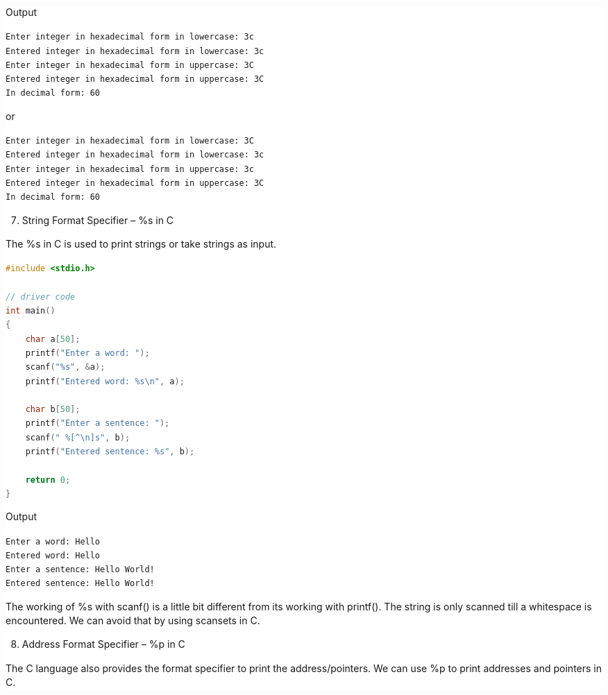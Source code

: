 Output
```bash
Enter integer in hexadecimal form in lowercase: 3c
Entered integer in hexadecimal form in lowercase: 3c
Enter integer in hexadecimal form in uppercase: 3C
Entered integer in hexadecimal form in uppercase: 3C
In decimal form: 60
```

or

```bash
Enter integer in hexadecimal form in lowercase: 3C
Entered integer in hexadecimal form in lowercase: 3c
Enter integer in hexadecimal form in uppercase: 3c
Entered integer in hexadecimal form in uppercase: 3C
In decimal form: 60
```

7. String Format Specifier – %s in C

The %s in C is used to print strings or take strings as input.

```c
#include <stdio.h>

// driver code
int main()
{
    char a[50];
    printf("Enter a word: ");
    scanf("%s", &a);
    printf("Entered word: %s\n", a);

    char b[50];
    printf("Enter a sentence: ");
    scanf(" %[^\n]s", b);
    printf("Entered sentence: %s", b);

    return 0;
}
```

Output
```bash
Enter a word: Hello
Entered word: Hello
Enter a sentence: Hello World!
Entered sentence: Hello World!
```

The working of %s with scanf() is a little bit different from its working with printf(). The string is only scanned till a whitespace is encountered. We can avoid that by using scansets in C.

8. Address Format Specifier – %p in C

The C language also provides the format specifier to print the address/pointers. We can use %p to print addresses and pointers in C.
